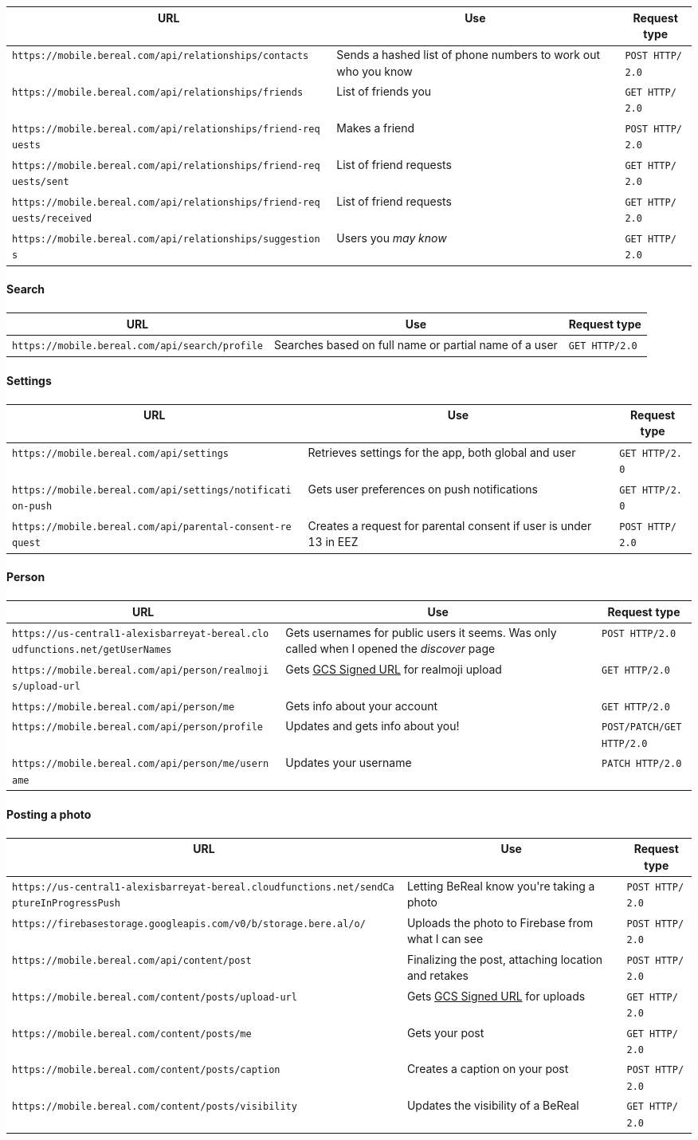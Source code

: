 
| URL                                                                    | Use                                                           | Request type    |
|------------------------------------------------------------------------|---------------------------------------------------------------|-----------------|
| `https://mobile.bereal.com/api/relationships/contacts`                 | Sends a hashed list of phone numbers to work out who you know | `POST HTTP/2.0` |
| `https://mobile.bereal.com/api/relationships/friends`                  | List of friends you                                           | `GET HTTP/2.0`  |
| `https://mobile.bereal.com/api/relationships/friend-requests`          | Makes a friend                                                | `POST HTTP/2.0` |
| `https://mobile.bereal.com/api/relationships/friend-requests/sent`     | List of friend requests                                       | `GET HTTP/2.0`  |
| `https://mobile.bereal.com/api/relationships/friend-requests/received` | List of friend requests                                       | `GET HTTP/2.0`  |
| `https://mobile.bereal.com/api/relationships/suggestions`              | Users you _may know_                                          | `GET HTTP/2.0`  |

#### Search

| URL                                            | Use                                                   | Request type   |
|------------------------------------------------|-------------------------------------------------------|----------------|
| `https://mobile.bereal.com/api/search/profile` | Searches based on full name or partial name of a user | `GET HTTP/2.0` |

#### Settings

| URL                                                        | Use                                                               | Request type    |
|------------------------------------------------------------|-------------------------------------------------------------------|-----------------|
| `https://mobile.bereal.com/api/settings`                   | Retrieves settings for the app, both global and user              | `GET HTTP/2.0`  |
| `https://mobile.bereal.com/api/settings/notification-push` | Gets user preferences on push notifications                       | `GET HTTP/2.0`  |
| `https://mobile.bereal.com/api/parental-consent-request`   | Creates a request for parental consent if user is under 13 in EEZ | `POST HTTP/2.0` |


#### Person


| URL                                                                         | Use                                                                                                         | Request type              |
|-----------------------------------------------------------------------------|-------------------------------------------------------------------------------------------------------------|---------------------------|
| `https://us-central1-alexisbarreyat-bereal.cloudfunctions.net/getUserNames` | Gets usernames for public users it seems. Was only called when I opened the _discover_ page                 | `POST HTTP/2.0`           |
| `https://mobile.bereal.com/api/person/realmojis/upload-url`                 | Gets [GCS Signed URL](https://cloud.google.com/storage/docs/access-control/signed-urls) for realmoji upload | `GET HTTP/2.0`            |
| `https://mobile.bereal.com/api/person/me`                                   | Gets info about your account                                                                                | `GET HTTP/2.0`            |
| `https://mobile.bereal.com/api/person/profile`                              | Updates and gets info about you!                                                                            | `POST/PATCH/GET HTTP/2.0` |
| `https://mobile.bereal.com/api/person/me/username`                          | Updates your username                                                                                       | `PATCH HTTP/2.0`          |


#### Posting a photo


| URL                                                                                      | Use                                                                                                    | Request type    |
|------------------------------------------------------------------------------------------|--------------------------------------------------------------------------------------------------------|-----------------|
| `https://us-central1-alexisbarreyat-bereal.cloudfunctions.net/sendCaptureInProgressPush` | Letting BeReal know you're taking a photo                                                              | `POST HTTP/2.0` |
| `https://firebasestorage.googleapis.com/v0/b/storage.bere.al/o/`                         | Uploads the photo to Firebase from what I can see                                                      | `POST HTTP/2.0` |
| `https://mobile.bereal.com/api/content/post`                                             | Finalizing the post, attaching location and retakes                                                    | `POST HTTP/2.0` |
| `https://mobile.bereal.com/content/posts/upload-url`                                     | Gets [GCS Signed URL](https://cloud.google.com/storage/docs/access-control/signed-urls) for uploads    | `GET HTTP/2.0`  |
| `https://mobile.bereal.com/content/posts/me`                                             | Gets your post                                                                                         | `GET HTTP/2.0`  |
| `https://mobile.bereal.com/content/posts/caption`                                        | Creates a caption on your post                                                                         | `POST HTTP/2.0` |
| `https://mobile.bereal.com/content/posts/visibility`                                     | Updates the visibility of a BeReal                                                                     | `GET HTTP/2.0`  |